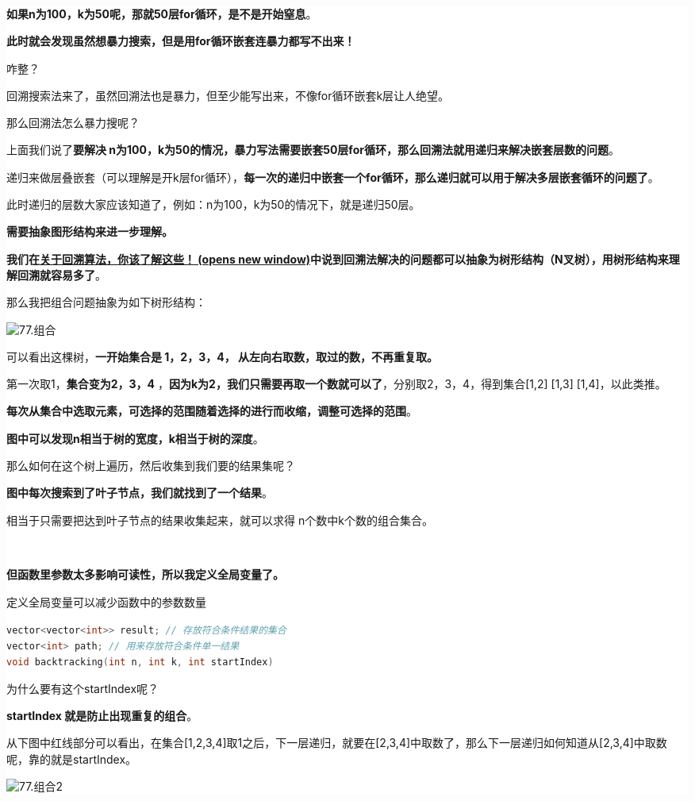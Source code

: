 **如果n为100，k为50呢，那就50层for循环，是不是开始窒息**。

**此时就会发现虽然想暴力搜索，但是用for循环嵌套连暴力都写不出来！**

咋整？

回溯搜索法来了，虽然回溯法也是暴力，但至少能写出来，不像for循环嵌套k层让人绝望。

那么回溯法怎么暴力搜呢？

上面我们说了**要解决 n为100，k为50的情况，暴力写法需要嵌套50层for循环，那么回溯法就用递归来解决嵌套层数的问题**。

递归来做层叠嵌套（可以理解是开k层for循环），**每一次的递归中嵌套一个for循环，那么递归就可以用于解决多层嵌套循环的问题了**。

此时递归的层数大家应该知道了，例如：n为100，k为50的情况下，就是递归50层。



**需要抽象图形结构来进一步理解。**

**我们在[关于回溯算法，你该了解这些！ (opens new window)](https://programmercarl.com/回溯算法理论基础.html)中说到回溯法解决的问题都可以抽象为树形结构（N叉树），用树形结构来理解回溯就容易多了**。

那么我把组合问题抽象为如下树形结构：

![77.组合](https://code-thinking-1253855093.file.myqcloud.com/pics/20201123195223940.png)

可以看出这棵树，**一开始集合是 1，2，3，4， 从左向右取数，取过的数，不再重复取。**

第一次取1，**集合变为2，3，4** ，**因为k为2，我们只需要再取一个数就可以了**，分别取2，3，4，得到集合[1,2] [1,3] [1,4]，以此类推。

**每次从集合中选取元素，可选择的范围随着选择的进行而收缩，调整可选择的范围**。

**图中可以发现n相当于树的宽度，k相当于树的深度**。

那么如何在这个树上遍历，然后收集到我们要的结果集呢？

**图中每次搜索到了叶子节点，我们就找到了一个结果**。

相当于只需要把达到叶子节点的结果收集起来，就可以求得 n个数中k个数的组合集合。

<br>

**但函数里参数太多影响可读性，所以我定义全局变量了。**

定义全局变量可以减少函数中的参数数量



```c++
vector<vector<int>> result; // 存放符合条件结果的集合
vector<int> path; // 用来存放符合条件单一结果
void backtracking(int n, int k, int startIndex)
```



为什么要有这个startIndex呢？

**startIndex 就是防止出现重复的组合**。

从下图中红线部分可以看出，在集合[1,2,3,4]取1之后，下一层递归，就要在[2,3,4]中取数了，那么下一层递归如何知道从[2,3,4]中取数呢，靠的就是startIndex。

![77.组合2](https://code-thinking-1253855093.file.myqcloud.com/pics/20201123195328976.png)

